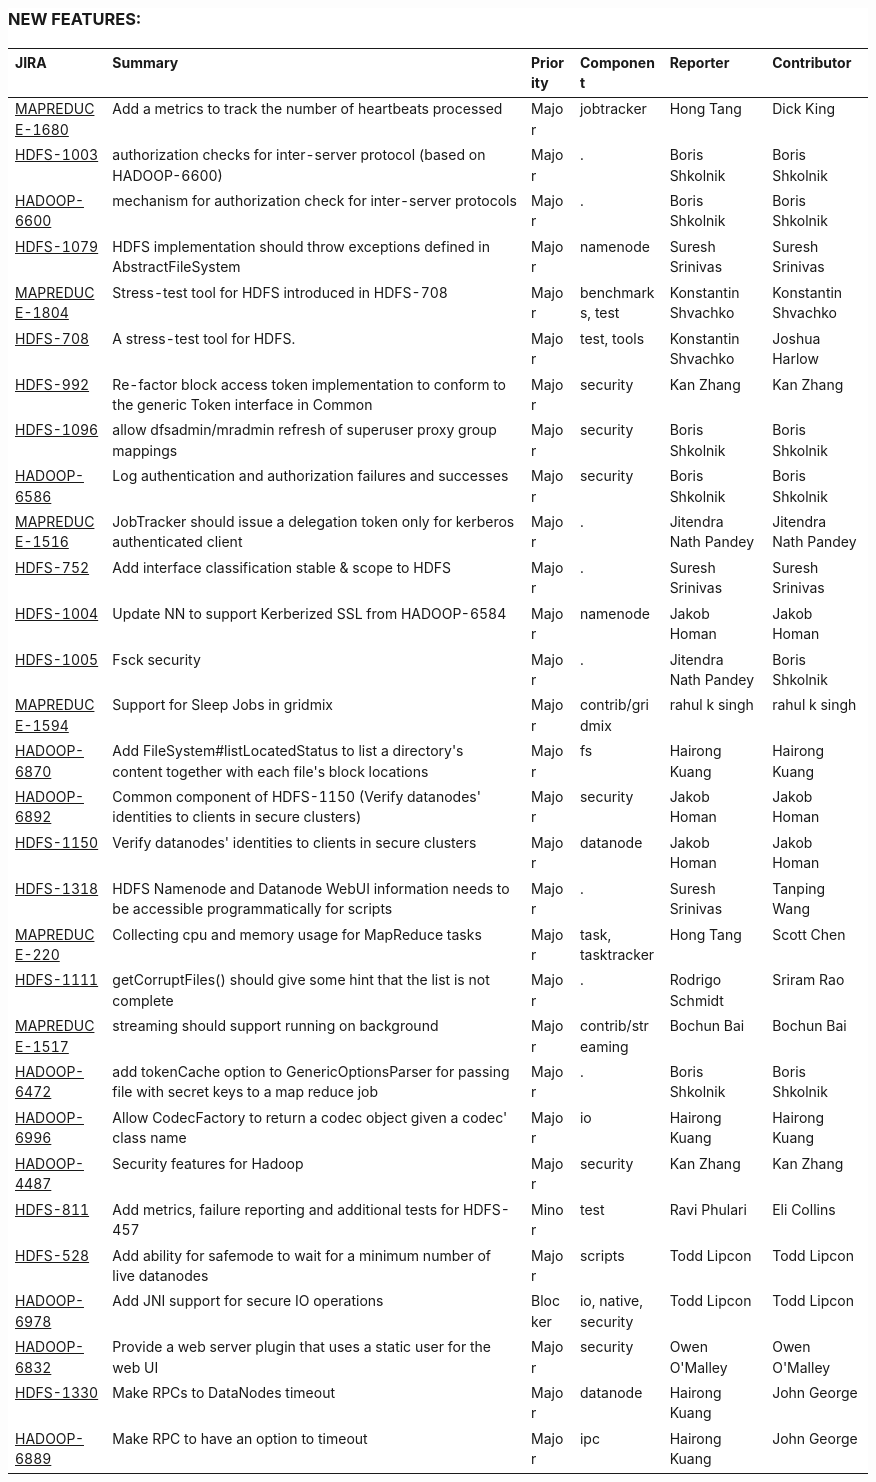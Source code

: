 
### NEW FEATURES:

| JIRA | Summary | Priority | Component | Reporter | Contributor |
|:---- |:---- | :--- |:---- |:---- |:---- |
| [MAPREDUCE-1680](https://issues.apache.org/jira/browse/MAPREDUCE-1680) | Add a metrics to track the number of heartbeats processed |  Major | jobtracker | Hong Tang | Dick King |
| [HDFS-1003](https://issues.apache.org/jira/browse/HDFS-1003) | authorization checks for inter-server protocol (based on HADOOP-6600) |  Major | . | Boris Shkolnik | Boris Shkolnik |
| [HADOOP-6600](https://issues.apache.org/jira/browse/HADOOP-6600) | mechanism for authorization check for inter-server protocols |  Major | . | Boris Shkolnik | Boris Shkolnik |
| [HDFS-1079](https://issues.apache.org/jira/browse/HDFS-1079) | HDFS implementation should throw exceptions defined in AbstractFileSystem |  Major | namenode | Suresh Srinivas | Suresh Srinivas |
| [MAPREDUCE-1804](https://issues.apache.org/jira/browse/MAPREDUCE-1804) | Stress-test tool for HDFS introduced in HDFS-708 |  Major | benchmarks, test | Konstantin Shvachko | Konstantin Shvachko |
| [HDFS-708](https://issues.apache.org/jira/browse/HDFS-708) | A stress-test tool for HDFS. |  Major | test, tools | Konstantin Shvachko | Joshua Harlow |
| [HDFS-992](https://issues.apache.org/jira/browse/HDFS-992) | Re-factor block access token implementation to conform to the generic Token interface in Common |  Major | security | Kan Zhang | Kan Zhang |
| [HDFS-1096](https://issues.apache.org/jira/browse/HDFS-1096) | allow dfsadmin/mradmin refresh of superuser proxy group mappings |  Major | security | Boris Shkolnik | Boris Shkolnik |
| [HADOOP-6586](https://issues.apache.org/jira/browse/HADOOP-6586) | Log authentication and authorization failures and successes |  Major | security | Boris Shkolnik | Boris Shkolnik |
| [MAPREDUCE-1516](https://issues.apache.org/jira/browse/MAPREDUCE-1516) | JobTracker should issue a delegation token only for kerberos authenticated client |  Major | . | Jitendra Nath Pandey | Jitendra Nath Pandey |
| [HDFS-752](https://issues.apache.org/jira/browse/HDFS-752) | Add interface classification stable & scope to HDFS |  Major | . | Suresh Srinivas | Suresh Srinivas |
| [HDFS-1004](https://issues.apache.org/jira/browse/HDFS-1004) | Update NN to support Kerberized SSL from HADOOP-6584 |  Major | namenode | Jakob Homan | Jakob Homan |
| [HDFS-1005](https://issues.apache.org/jira/browse/HDFS-1005) | Fsck security |  Major | . | Jitendra Nath Pandey | Boris Shkolnik |
| [MAPREDUCE-1594](https://issues.apache.org/jira/browse/MAPREDUCE-1594) | Support for Sleep Jobs in gridmix |  Major | contrib/gridmix | rahul k singh | rahul k singh |
| [HADOOP-6870](https://issues.apache.org/jira/browse/HADOOP-6870) | Add FileSystem#listLocatedStatus to list a directory's content together with each file's block locations |  Major | fs | Hairong Kuang | Hairong Kuang |
| [HADOOP-6892](https://issues.apache.org/jira/browse/HADOOP-6892) | Common component of HDFS-1150 (Verify datanodes' identities to clients in secure clusters) |  Major | security | Jakob Homan | Jakob Homan |
| [HDFS-1150](https://issues.apache.org/jira/browse/HDFS-1150) | Verify datanodes' identities to clients in secure clusters |  Major | datanode | Jakob Homan | Jakob Homan |
| [HDFS-1318](https://issues.apache.org/jira/browse/HDFS-1318) | HDFS Namenode and Datanode WebUI information needs to be accessible programmatically for scripts |  Major | . | Suresh Srinivas | Tanping Wang |
| [MAPREDUCE-220](https://issues.apache.org/jira/browse/MAPREDUCE-220) | Collecting cpu and memory usage for MapReduce tasks |  Major | task, tasktracker | Hong Tang | Scott Chen |
| [HDFS-1111](https://issues.apache.org/jira/browse/HDFS-1111) | getCorruptFiles() should give some hint that the list is not complete |  Major | . | Rodrigo Schmidt | Sriram Rao |
| [MAPREDUCE-1517](https://issues.apache.org/jira/browse/MAPREDUCE-1517) | streaming should support running on background |  Major | contrib/streaming | Bochun Bai | Bochun Bai |
| [HADOOP-6472](https://issues.apache.org/jira/browse/HADOOP-6472) | add tokenCache option to GenericOptionsParser for passing file with secret keys to a map reduce job |  Major | . | Boris Shkolnik | Boris Shkolnik |
| [HADOOP-6996](https://issues.apache.org/jira/browse/HADOOP-6996) | Allow CodecFactory to return a codec object given a codec' class name |  Major | io | Hairong Kuang | Hairong Kuang |
| [HADOOP-4487](https://issues.apache.org/jira/browse/HADOOP-4487) | Security features for Hadoop |  Major | security | Kan Zhang | Kan Zhang |
| [HDFS-811](https://issues.apache.org/jira/browse/HDFS-811) | Add metrics, failure reporting and additional tests for HDFS-457 |  Minor | test | Ravi Phulari | Eli Collins |
| [HDFS-528](https://issues.apache.org/jira/browse/HDFS-528) | Add ability for safemode to wait for a minimum number of live datanodes |  Major | scripts | Todd Lipcon | Todd Lipcon |
| [HADOOP-6978](https://issues.apache.org/jira/browse/HADOOP-6978) | Add JNI support for secure IO operations |  Blocker | io, native, security | Todd Lipcon | Todd Lipcon |
| [HADOOP-6832](https://issues.apache.org/jira/browse/HADOOP-6832) | Provide a web server plugin that uses a static user for the web UI |  Major | security | Owen O'Malley | Owen O'Malley |
| [HDFS-1330](https://issues.apache.org/jira/browse/HDFS-1330) | Make RPCs to DataNodes timeout |  Major | datanode | Hairong Kuang | John George |
| [HADOOP-6889](https://issues.apache.org/jira/browse/HADOOP-6889) | Make RPC to have an option to timeout |  Major | ipc | Hairong Kuang | John George |
